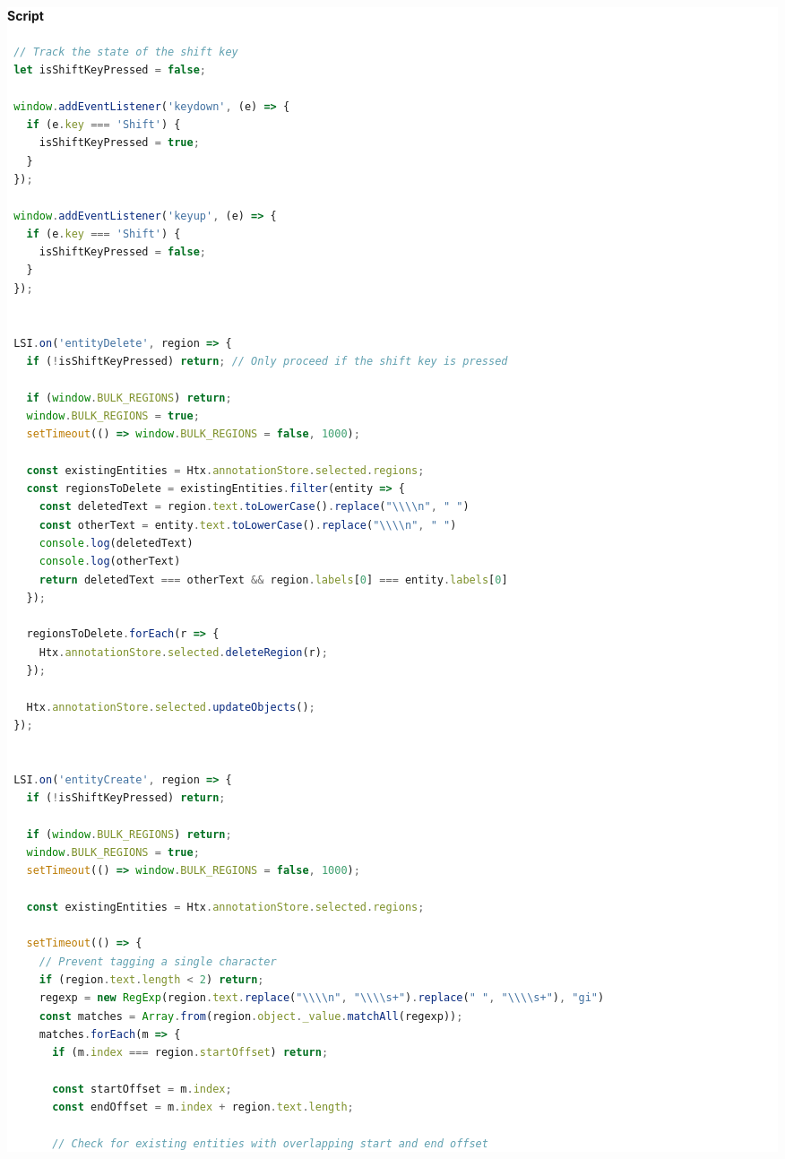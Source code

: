 #### Script

```javascript
 // Track the state of the shift key
 let isShiftKeyPressed = false;

 window.addEventListener('keydown', (e) => {
   if (e.key === 'Shift') {
     isShiftKeyPressed = true;
   }
 });

 window.addEventListener('keyup', (e) => {
   if (e.key === 'Shift') {
     isShiftKeyPressed = false;
   }
 });


 LSI.on('entityDelete', region => {
   if (!isShiftKeyPressed) return; // Only proceed if the shift key is pressed

   if (window.BULK_REGIONS) return;
   window.BULK_REGIONS = true;
   setTimeout(() => window.BULK_REGIONS = false, 1000);

   const existingEntities = Htx.annotationStore.selected.regions;
   const regionsToDelete = existingEntities.filter(entity => {
     const deletedText = region.text.toLowerCase().replace("\\\\n", " ")
     const otherText = entity.text.toLowerCase().replace("\\\\n", " ")
     console.log(deletedText)
     console.log(otherText)
     return deletedText === otherText && region.labels[0] === entity.labels[0]
   });

   regionsToDelete.forEach(r => {
     Htx.annotationStore.selected.deleteRegion(r);
   });

   Htx.annotationStore.selected.updateObjects();
 });


 LSI.on('entityCreate', region => {
   if (!isShiftKeyPressed) return; 

   if (window.BULK_REGIONS) return;
   window.BULK_REGIONS = true;
   setTimeout(() => window.BULK_REGIONS = false, 1000);

   const existingEntities = Htx.annotationStore.selected.regions;

   setTimeout(() => {
     // Prevent tagging a single character
     if (region.text.length < 2) return;
     regexp = new RegExp(region.text.replace("\\\\n", "\\\\s+").replace(" ", "\\\\s+"), "gi")
     const matches = Array.from(region.object._value.matchAll(regexp));
     matches.forEach(m => {
       if (m.index === region.startOffset) return;

       const startOffset = m.index;
       const endOffset = m.index + region.text.length;

       // Check for existing entities with overlapping start and end offset
```